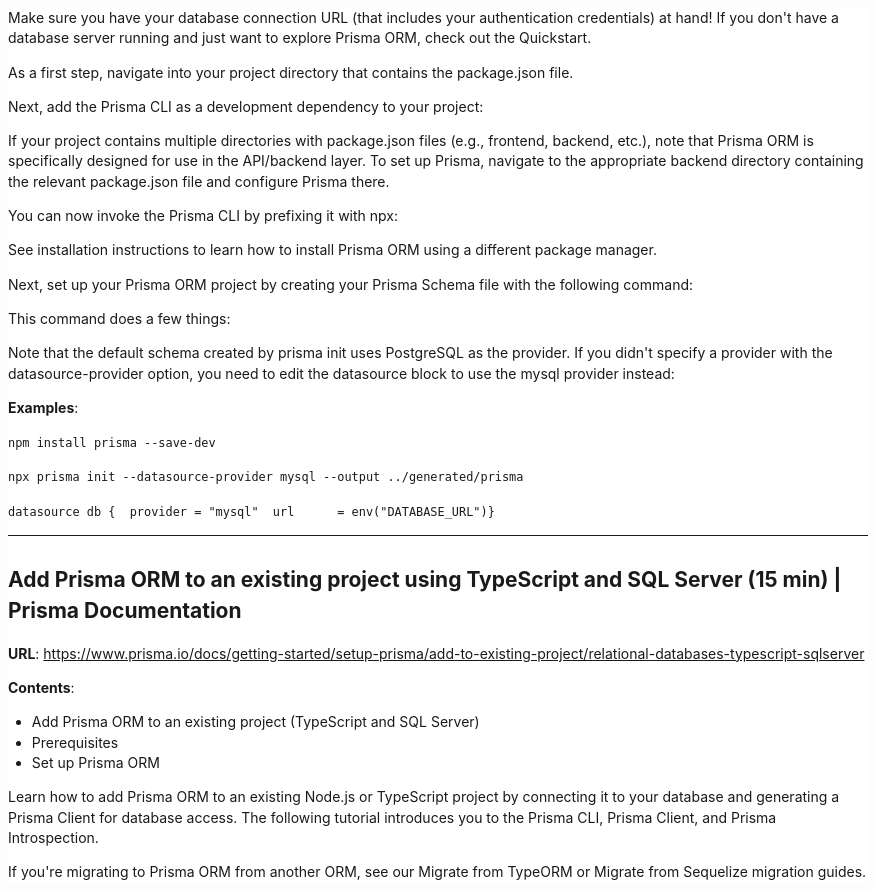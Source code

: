 Make sure you have your database connection URL (that includes your authentication credentials) at hand! If you don't have a database server running and just want to explore Prisma ORM, check out the Quickstart.

As a first step, navigate into your project directory that contains the package.json file.

Next, add the Prisma CLI as a development dependency to your project:

If your project contains multiple directories with package.json files (e.g., frontend, backend, etc.), note that Prisma ORM is specifically designed for use in the API/backend layer. To set up Prisma, navigate to the appropriate backend directory containing the relevant package.json file and configure Prisma there.

You can now invoke the Prisma CLI by prefixing it with npx:

See installation instructions to learn how to install Prisma ORM using a different package manager.

Next, set up your Prisma ORM project by creating your Prisma Schema file with the following command:

This command does a few things:

Note that the default schema created by prisma init uses PostgreSQL as the provider. If you didn't specify a provider with the datasource-provider option, you need to edit the datasource block to use the mysql provider instead:

**Examples**:

```terminal
npm install prisma --save-dev
```

```terminal
npx prisma init --datasource-provider mysql --output ../generated/prisma
```

```prisma
datasource db {  provider = "mysql"  url      = env("DATABASE_URL")}
```

---

## Add Prisma ORM to an existing project using TypeScript and SQL Server (15 min) | Prisma Documentation

**URL**: https://www.prisma.io/docs/getting-started/setup-prisma/add-to-existing-project/relational-databases-typescript-sqlserver

**Contents**:
- Add Prisma ORM to an existing project (TypeScript and SQL Server)
- Prerequisites​
- Set up Prisma ORM​

Learn how to add Prisma ORM to an existing Node.js or TypeScript project by connecting it to your database and generating a Prisma Client for database access. The following tutorial introduces you to the Prisma CLI, Prisma Client, and Prisma Introspection.

If you're migrating to Prisma ORM from another ORM, see our Migrate from TypeORM or Migrate from Sequelize migration guides.
